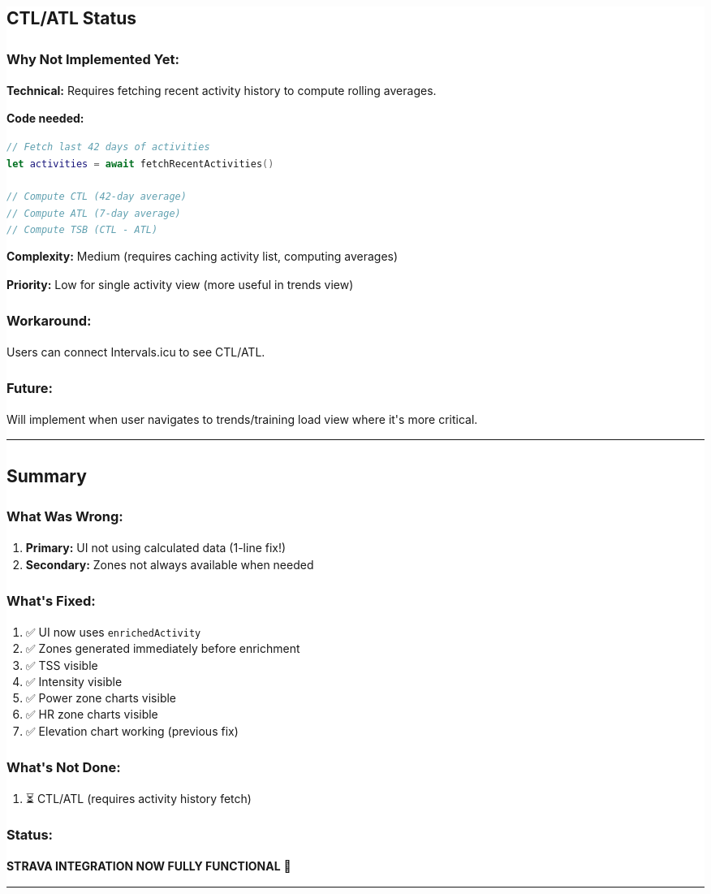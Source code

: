 
## CTL/ATL Status

### Why Not Implemented Yet:

**Technical:** Requires fetching recent activity history to compute rolling averages.

**Code needed:**
```swift
// Fetch last 42 days of activities
let activities = await fetchRecentActivities()

// Compute CTL (42-day average)
// Compute ATL (7-day average)
// Compute TSB (CTL - ATL)
```

**Complexity:** Medium (requires caching activity list, computing averages)

**Priority:** Low for single activity view (more useful in trends view)

### Workaround:
Users can connect Intervals.icu to see CTL/ATL.

### Future:
Will implement when user navigates to trends/training load view where it's more critical.

---

## Summary

### What Was Wrong:
1. **Primary:** UI not using calculated data (1-line fix!)
2. **Secondary:** Zones not always available when needed

### What's Fixed:
1. ✅ UI now uses `enrichedActivity`
2. ✅ Zones generated immediately before enrichment
3. ✅ TSS visible
4. ✅ Intensity visible
5. ✅ Power zone charts visible
6. ✅ HR zone charts visible
7. ✅ Elevation chart working (previous fix)

### What's Not Done:
1. ⏳ CTL/ATL (requires activity history fetch)

### Status:
**STRAVA INTEGRATION NOW FULLY FUNCTIONAL** 🚀

---
